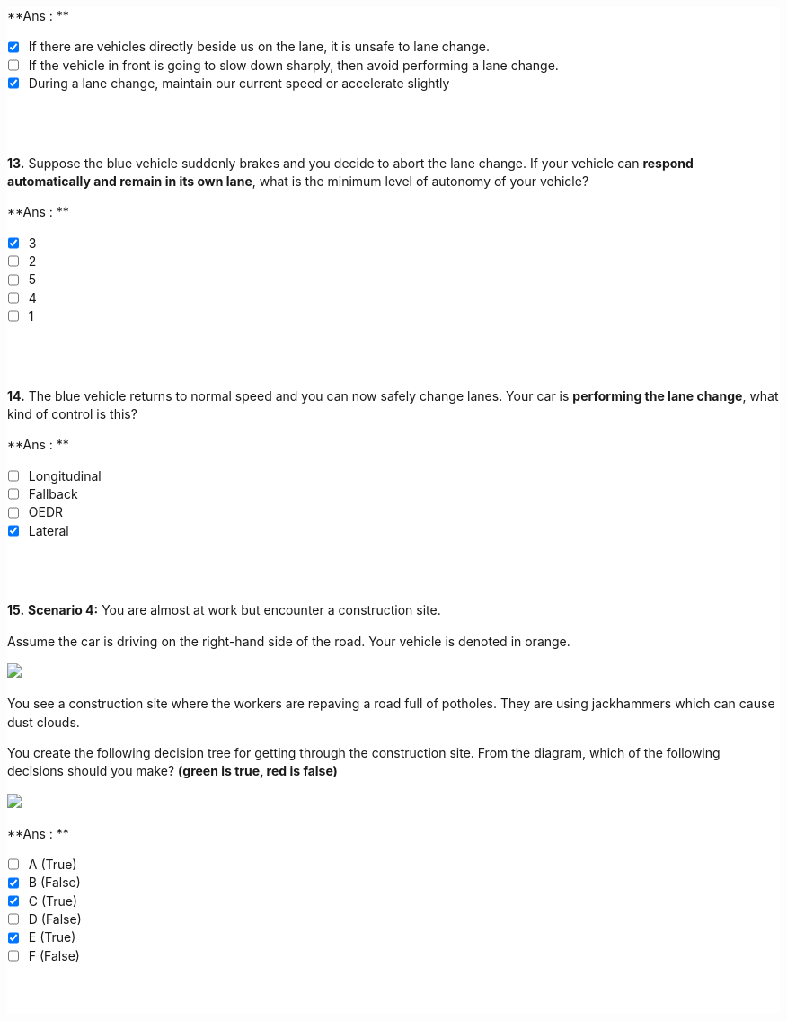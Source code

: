 **Ans : ** 

- [x] If there are vehicles directly beside us on the lane, it is unsafe to lane change.
- [ ] If the vehicle in front is going to slow down sharply, then avoid performing a lane change.
- [x] During a lane change, maintain our current speed or accelerate slightly

<br><br>

**13.** Suppose the blue vehicle suddenly brakes and you decide to abort the lane change. If your vehicle can **respond automatically and remain in its own lane**, what is the minimum level of autonomy of your vehicle?

**Ans : ** 

- [x] 3
- [ ] 2
- [ ] 5
- [ ] 4
- [ ] 1

<br><br>

**14.** The blue vehicle returns to normal speed and you can now safely change lanes. Your car is **performing the lane change**, what kind of control is this?

**Ans : ** 

- [ ] Longitudinal
- [ ] Fallback
- [ ] OEDR
- [x] Lateral

<br><br>

**15.** **Scenario 4:** You are almost at work but encounter a construction site. 

Assume the car is driving on the right-hand side of the road. Your vehicle is denoted in orange.

<img src = 'Images/Scenario_4.png'>

You see a  construction site where the workers are repaving a road full of  potholes. They are using jackhammers which can cause dust clouds.

You  create the following decision tree for getting through the construction  site. From the diagram, which of the following decisions should you  make? **(green is true, red is false)** 

<img src = 'Images/flowchart.png'>

**Ans : ** 

- [ ] A (True)
- [x] B (False)
- [x] C (True)
- [ ] D (False)
- [x] E (True)
- [ ] F (False)

<br><br>
